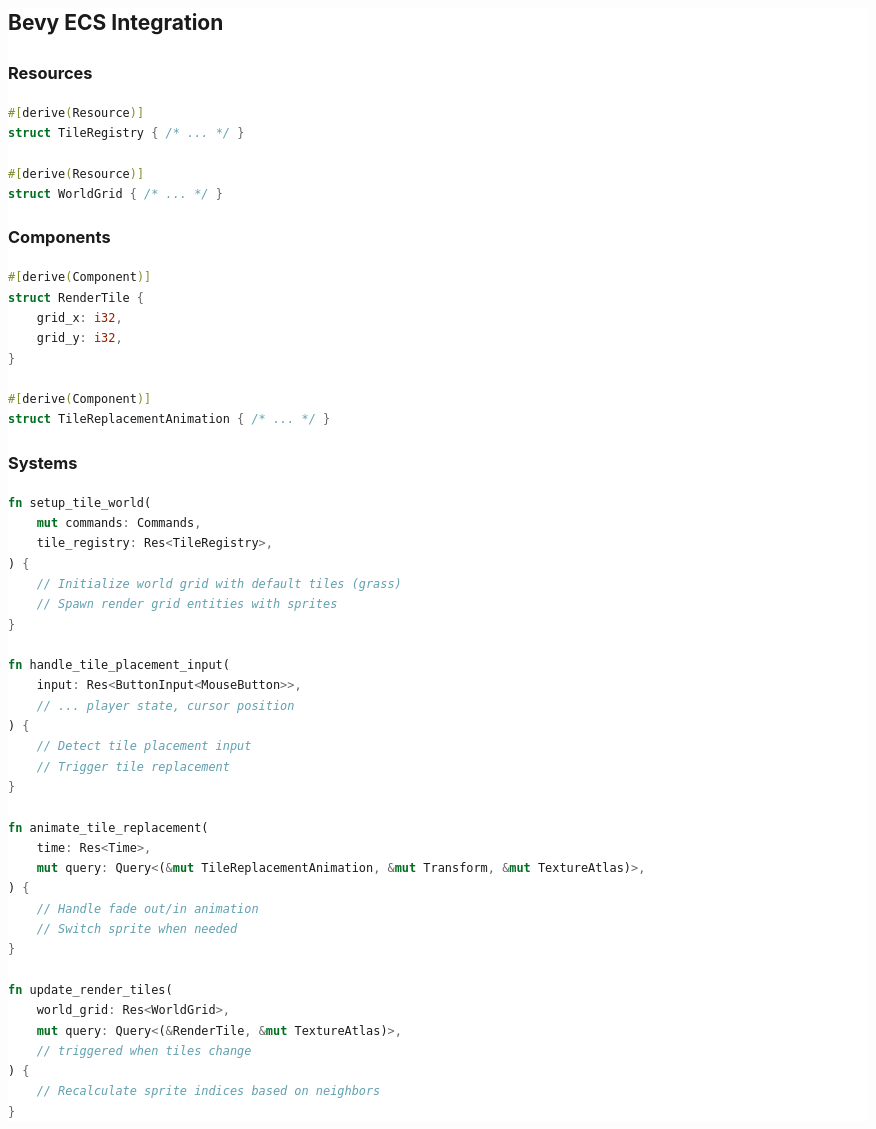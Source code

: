 ## Bevy ECS Integration

### Resources
```rust
#[derive(Resource)]
struct TileRegistry { /* ... */ }

#[derive(Resource)]
struct WorldGrid { /* ... */ }
```

### Components
```rust
#[derive(Component)]
struct RenderTile {
    grid_x: i32,
    grid_y: i32,
}

#[derive(Component)]
struct TileReplacementAnimation { /* ... */ }
```

### Systems
```rust
fn setup_tile_world(
    mut commands: Commands,
    tile_registry: Res<TileRegistry>,
) {
    // Initialize world grid with default tiles (grass)
    // Spawn render grid entities with sprites
}

fn handle_tile_placement_input(
    input: Res<ButtonInput<MouseButton>>,
    // ... player state, cursor position
) {
    // Detect tile placement input
    // Trigger tile replacement
}

fn animate_tile_replacement(
    time: Res<Time>,
    mut query: Query<(&mut TileReplacementAnimation, &mut Transform, &mut TextureAtlas)>,
) {
    // Handle fade out/in animation
    // Switch sprite when needed
}

fn update_render_tiles(
    world_grid: Res<WorldGrid>,
    mut query: Query<(&RenderTile, &mut TextureAtlas)>,
    // triggered when tiles change
) {
    // Recalculate sprite indices based on neighbors
}
```
